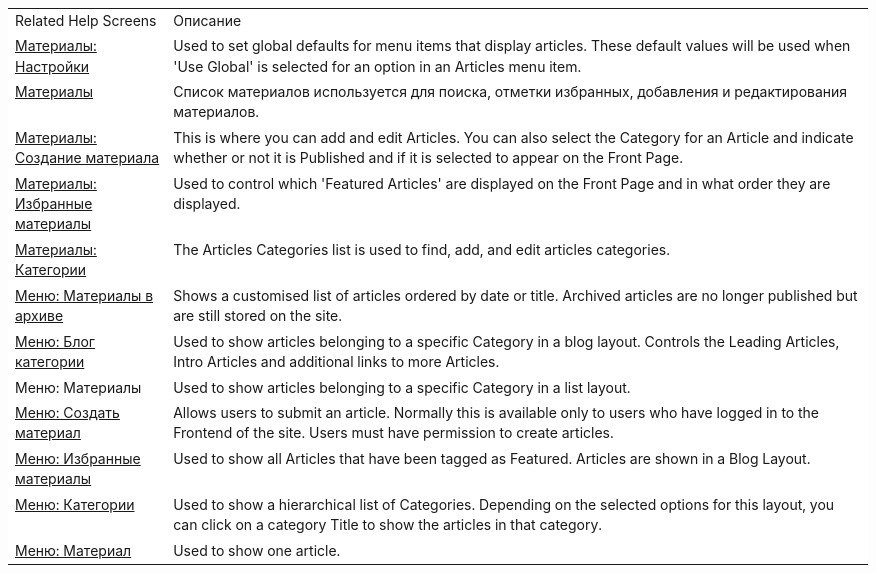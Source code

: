 |                                                                                                                                        |                                                                                                                                                                                             |
|----------------------------------------------------------------------------------------------------------------------------------------|---------------------------------------------------------------------------------------------------------------------------------------------------------------------------------------------|
| Related Help Screens                                                                                                                   | Описание                                                                                                                                                                                    |
| [Материалы: Настройки](https://docs.joomla.org/Help4.x:Articles:_Options/ru "Help4.x:Articles: Options/ru")                            | Used to set global defaults for menu items that display articles. These default values will be used when 'Use Global' is selected for an option in an Articles menu item.                   |
| [Материалы](https://docs.joomla.org/Help4.x:Articles/ru "Help4.x:Articles/ru")                                                         | Список материалов используется для поиска, отметки избранных, добавления и редактирования материалов.                                                                                       |
| [Материалы: Создание материала](https://docs.joomla.org/Help4.x:Articles:_Edit/ru "Help4.x:Articles: Edit/ru")                         | This is where you can add and edit Articles. You can also select the Category for an Article and indicate whether or not it is Published and if it is selected to appear on the Front Page. |
| [Материалы: Избранные материалы](https://docs.joomla.org/Help4.x:Articles:_Featured/ru "Help4.x:Articles: Featured/ru")                | Used to control which 'Featured Articles' are displayed on the Front Page and in what order they are displayed.                                                                             |
| [Материалы: Категории](https://docs.joomla.org/Help4.x:Articles:_Categories/ru "Help4.x:Articles: Categories/ru")                      | The Articles Categories list is used to find, add, and edit articles categories.                                                                                                            |
| [Меню: Материалы в архиве](https://docs.joomla.org/Help4.x:Menu_Item:_Article_Archived/ru "Help4.x:Menu Item: Article Archived/ru")    | Shows a customised list of articles ordered by date or title. Archived articles are no longer published but are still stored on the site.                                                   |
| [Меню: Блог категории](https://docs.joomla.org/Help4.x:Menu_Item:_Category_Blog/ru "Help4.x:Menu Item: Category Blog/ru")              | Used to show articles belonging to a specific Category in a blog layout. Controls the Leading Articles, Intro Articles and additional links to more Articles.                               |
| <span class="mw-selflink selflink">Меню: Материалы</span>                                                                              | Used to show articles belonging to a specific Category in a list layout.                                                                                                                    |
| [Меню: Создать материал](https://docs.joomla.org/Help4.x:Menu_Item:_Create_Article/ru "Help4.x:Menu Item: Create Article/ru")          | Allows users to submit an article. Normally this is available only to users who have logged in to the Frontend of the site. Users must have permission to create articles.                  |
| [Меню: Избранные материалы](https://docs.joomla.org/Help4.x:Menu_Item:_Featured_Articles/ru "Help4.x:Menu Item: Featured Articles/ru") | Used to show all Articles that have been tagged as Featured. Articles are shown in a Blog Layout.                                                                                           |
| [Меню: Категории](https://docs.joomla.org/Help4.x:Menu_Item:_List_All_Categories/ru "Help4.x:Menu Item: List All Categories/ru")       | Used to show a hierarchical list of Categories. Depending on the selected options for this layout, you can click on a category Title to show the articles in that category.                 |
| [Меню: Материал](https://docs.joomla.org/Help4.x:Menu_Item:_Single_Article/ru "Help4.x:Menu Item: Single Article/ru")                  | Used to show one article.                                                                                                                                                                   |
